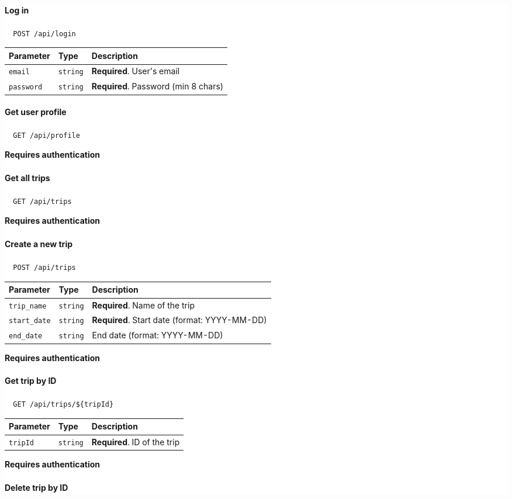 #### Log in

```http
  POST /api/login
```

| Parameter  | Type     | Description                          |
| :--------- | :------- | :----------------------------------- |
| `email`    | `string` | **Required**. User's email           |
| `password` | `string` | **Required**. Password (min 8 chars) |

#### Get user profile

```http
  GET /api/profile
```

**Requires authentication**

#### Get all trips

```http
  GET /api/trips
```

**Requires authentication**

#### Create a new trip

```http
  POST /api/trips
```

| Parameter    | Type     | Description                                 |
| :----------- | :------- | :------------------------------------------ |
| `trip_name`  | `string` | **Required**. Name of the trip              |
| `start_date` | `string` | **Required**. Start date (format: YYYY-MM-DD) |
| `end_date`   | `string` | End date (format: YYYY-MM-DD)               |

**Requires authentication**

#### Get trip by ID

```http
  GET /api/trips/${tripId}
```

| Parameter | Type     | Description                    |
| :-------- | :------- | :----------------------------- |
| `tripId`  | `string` | **Required**. ID of the trip   |

**Requires authentication**

#### Delete trip by ID
